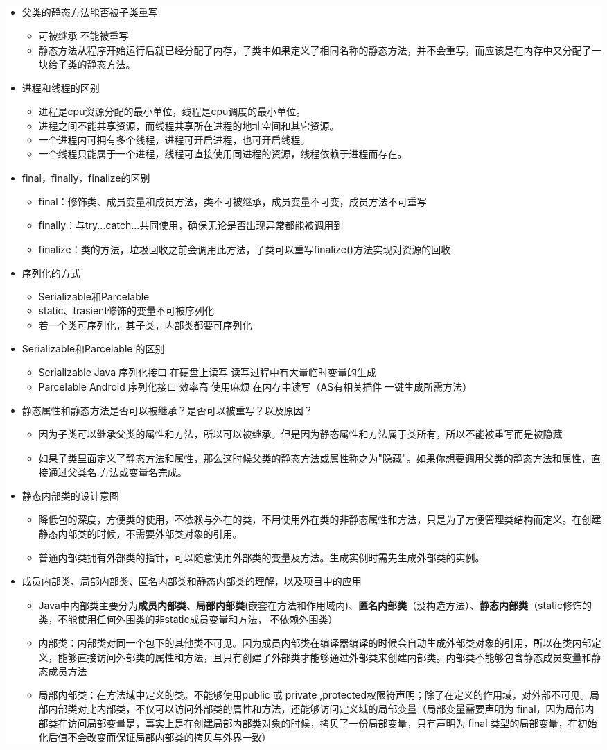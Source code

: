   

- 父类的静态方法能否被子类重写

  - 可被继承 不能被重写
  - 静态方法从程序开始运行后就已经分配了内存，子类中如果定义了相同名称的静态方法，并不会重写，而应该是在内存中又分配了一块给子类的静态方法。

  

- 进程和线程的区别

  - 进程是cpu资源分配的最小单位，线程是cpu调度的最小单位。
  - 进程之间不能共享资源，而线程共享所在进程的地址空间和其它资源。
  - 一个进程内可拥有多个线程，进程可开启进程，也可开启线程。
  - 一个线程只能属于一个进程，线程可直接使用同进程的资源，线程依赖于进程而存在。

  

- final，finally，finalize的区别

  * final：修饰类、成员变量和成员方法，类不可被继承，成员变量不可变，成员方法不可重写

  * finally：与try...catch...共同使用，确保无论是否出现异常都能被调用到

  * finalize：类的方法，垃圾回收之前会调用此方法，子类可以重写finalize()方法实现对资源的回收

    

- 序列化的方式

  - Serializable和Parcelable
  - static、trasient修饰的变量不可被序列化
  - 若一个类可序列化，其子类，内部类都要可序列化
    

- Serializable和Parcelable 的区别

  - Serializable Java 序列化接口 在硬盘上读写 读写过程中有大量临时变量的生成
  - Parcelable Android 序列化接口 效率高 使用麻烦 在内存中读写（AS有相关插件 一键生成所需方法）

  

- 静态属性和静态方法是否可以被继承？是否可以被重写？以及原因？

  - 因为子类可以继承父类的属性和方法，所以可以被继承。但是因为静态属性和方法属于类所有，所以不能被重写而是被隐藏

  - 如果子类里面定义了静态方法和属性，那么这时候父类的静态方法或属性称之为"隐藏"。如果你想要调用父类的静态方法和属性，直接通过父类名.方法或变量名完成。

    

- 静态内部类的设计意图

  - 降低包的深度，方便类的使用，不依赖与外在的类，不用使用外在类的非静态属性和方法，只是为了方便管理类结构而定义。在创建静态内部类的时候，不需要外部类对象的引用。

  - 普通内部类拥有外部类的指针，可以随意使用外部类的变量及方法。生成实例时需先生成外部类的实例。

    

- 成员内部类、局部内部类、匿名内部类和静态内部类的理解，以及项目中的应用

  - Java中内部类主要分为**成员内部类**、**局部内部类**(嵌套在方法和作用域内)、**匿名内部类**（没构造方法）、**静态内部类**（static修饰的类，不能使用任何外围类的非static成员变量和方法， 不依赖外围类）

  - 内部类：内部类对同一个包下的其他类不可见。因为成员内部类在编译器编译的时候会自动生成外部类对象的引用，所以在类内部定义，能够直接访问外部类的属性和方法，且只有创建了外部类才能够通过外部类来创建内部类。内部类不能够包含静态成员变量和静态成员方法

  - 局部内部类：在方法域中定义的类。不能够使用public 或 private ,protected权限符声明；除了在定义的作用域，对外部不可见。局部内部类对比内部类，不仅可以访问外部类的属性和方法，还能够访问定义域的局部变量（局部变量需要声明为 final，因为局部内部类在访问局部变量是，事实上是在创建局部内部类对象的时候，拷贝了一份局部变量，只有声明为 final 类型的局部变量，在初始化后值不会改变而保证局部内部类的拷贝与外界一致）
